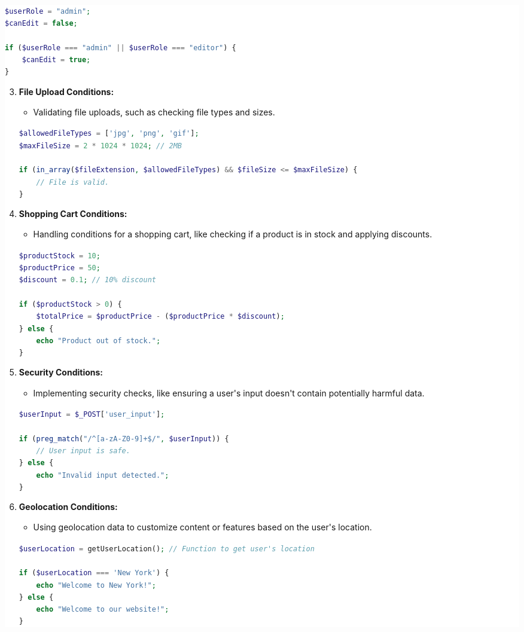    ```php
   $userRole = "admin";
   $canEdit = false;
   
   if ($userRole === "admin" || $userRole === "editor") {
       $canEdit = true;
   }
   ```

3. **File Upload Conditions:**
   - Validating file uploads, such as checking file types and sizes.
   
   ```php
   $allowedFileTypes = ['jpg', 'png', 'gif'];
   $maxFileSize = 2 * 1024 * 1024; // 2MB
   
   if (in_array($fileExtension, $allowedFileTypes) && $fileSize <= $maxFileSize) {
       // File is valid.
   }
   ```

4. **Shopping Cart Conditions:**
   - Handling conditions for a shopping cart, like checking if a product is in stock and applying discounts.
   
   ```php
   $productStock = 10;
   $productPrice = 50;
   $discount = 0.1; // 10% discount
   
   if ($productStock > 0) {
       $totalPrice = $productPrice - ($productPrice * $discount);
   } else {
       echo "Product out of stock.";
   }
   ```

5. **Security Conditions:**
   - Implementing security checks, like ensuring a user's input doesn't contain potentially harmful data.

   ```php
   $userInput = $_POST['user_input'];
   
   if (preg_match("/^[a-zA-Z0-9]+$/", $userInput)) {
       // User input is safe.
   } else {
       echo "Invalid input detected.";
   }
   ```

6. **Geolocation Conditions:**
   - Using geolocation data to customize content or features based on the user's location.

   ```php
   $userLocation = getUserLocation(); // Function to get user's location
   
   if ($userLocation === 'New York') {
       echo "Welcome to New York!";
   } else {
       echo "Welcome to our website!";
   }
   ```

